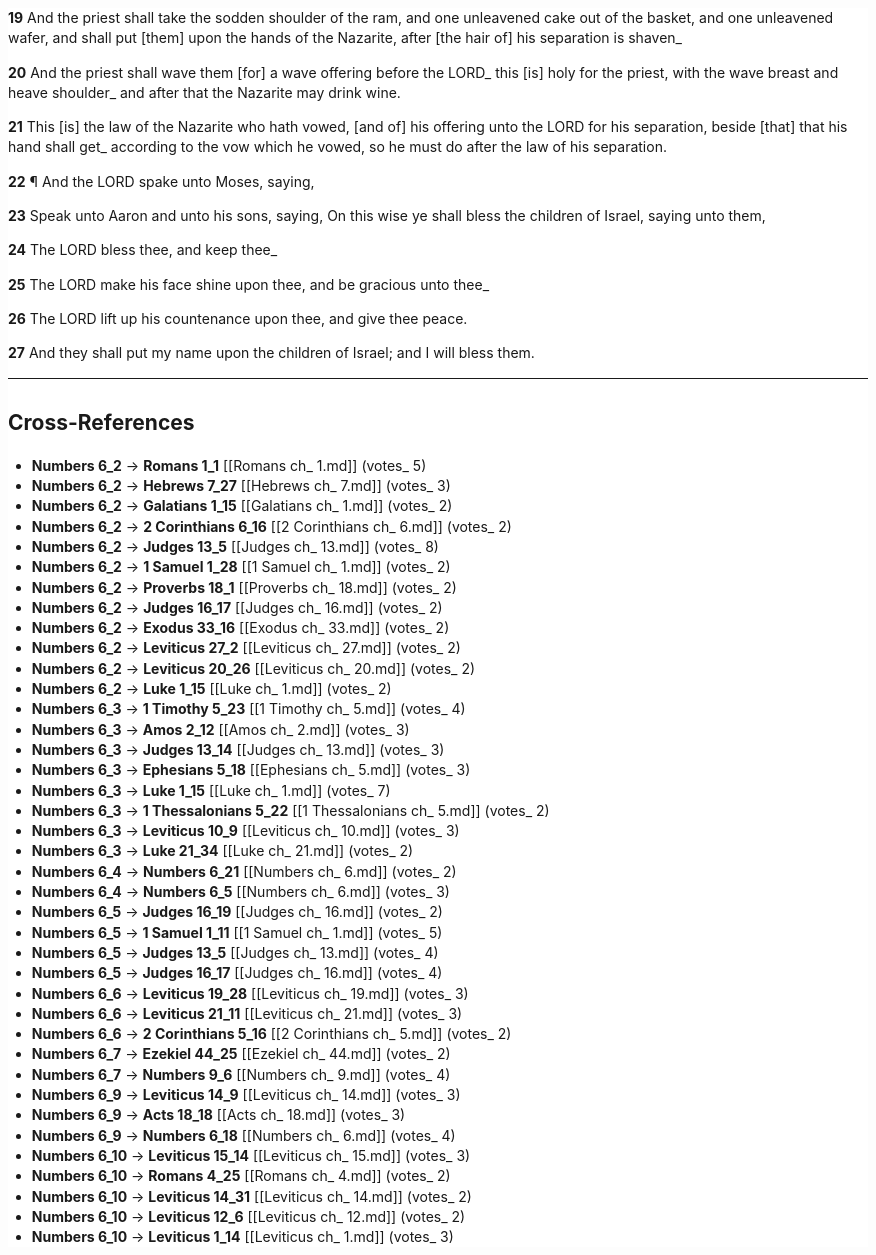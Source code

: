 **19** And the priest shall take the sodden shoulder of the ram, and one unleavened cake out of the basket, and one unleavened wafer, and shall put [them] upon the hands of the Nazarite, after [the hair of] his separation is shaven_

**20** And the priest shall wave them [for] a wave offering before the LORD_ this [is] holy for the priest, with the wave breast and heave shoulder_ and after that the Nazarite may drink wine.

**21** This [is] the law of the Nazarite who hath vowed, [and of] his offering unto the LORD for his separation, beside [that] that his hand shall get_ according to the vow which he vowed, so he must do after the law of his separation.

**22** ¶ And the LORD spake unto Moses, saying,

**23** Speak unto Aaron and unto his sons, saying, On this wise ye shall bless the children of Israel, saying unto them,

**24** The LORD bless thee, and keep thee_

**25** The LORD make his face shine upon thee, and be gracious unto thee_

**26** The LORD lift up his countenance upon thee, and give thee peace.

**27** And they shall put my name upon the children of Israel; and I will bless them.

---

## Cross-References

- **Numbers 6_2** → **Romans 1_1** [[Romans ch_ 1.md]] (votes_ 5)
- **Numbers 6_2** → **Hebrews 7_27** [[Hebrews ch_ 7.md]] (votes_ 3)
- **Numbers 6_2** → **Galatians 1_15** [[Galatians ch_ 1.md]] (votes_ 2)
- **Numbers 6_2** → **2 Corinthians 6_16** [[2 Corinthians ch_ 6.md]] (votes_ 2)
- **Numbers 6_2** → **Judges 13_5** [[Judges ch_ 13.md]] (votes_ 8)
- **Numbers 6_2** → **1 Samuel 1_28** [[1 Samuel ch_ 1.md]] (votes_ 2)
- **Numbers 6_2** → **Proverbs 18_1** [[Proverbs ch_ 18.md]] (votes_ 2)
- **Numbers 6_2** → **Judges 16_17** [[Judges ch_ 16.md]] (votes_ 2)
- **Numbers 6_2** → **Exodus 33_16** [[Exodus ch_ 33.md]] (votes_ 2)
- **Numbers 6_2** → **Leviticus 27_2** [[Leviticus ch_ 27.md]] (votes_ 2)
- **Numbers 6_2** → **Leviticus 20_26** [[Leviticus ch_ 20.md]] (votes_ 2)
- **Numbers 6_2** → **Luke 1_15** [[Luke ch_ 1.md]] (votes_ 2)
- **Numbers 6_3** → **1 Timothy 5_23** [[1 Timothy ch_ 5.md]] (votes_ 4)
- **Numbers 6_3** → **Amos 2_12** [[Amos ch_ 2.md]] (votes_ 3)
- **Numbers 6_3** → **Judges 13_14** [[Judges ch_ 13.md]] (votes_ 3)
- **Numbers 6_3** → **Ephesians 5_18** [[Ephesians ch_ 5.md]] (votes_ 3)
- **Numbers 6_3** → **Luke 1_15** [[Luke ch_ 1.md]] (votes_ 7)
- **Numbers 6_3** → **1 Thessalonians 5_22** [[1 Thessalonians ch_ 5.md]] (votes_ 2)
- **Numbers 6_3** → **Leviticus 10_9** [[Leviticus ch_ 10.md]] (votes_ 3)
- **Numbers 6_3** → **Luke 21_34** [[Luke ch_ 21.md]] (votes_ 2)
- **Numbers 6_4** → **Numbers 6_21** [[Numbers ch_ 6.md]] (votes_ 2)
- **Numbers 6_4** → **Numbers 6_5** [[Numbers ch_ 6.md]] (votes_ 3)
- **Numbers 6_5** → **Judges 16_19** [[Judges ch_ 16.md]] (votes_ 2)
- **Numbers 6_5** → **1 Samuel 1_11** [[1 Samuel ch_ 1.md]] (votes_ 5)
- **Numbers 6_5** → **Judges 13_5** [[Judges ch_ 13.md]] (votes_ 4)
- **Numbers 6_5** → **Judges 16_17** [[Judges ch_ 16.md]] (votes_ 4)
- **Numbers 6_6** → **Leviticus 19_28** [[Leviticus ch_ 19.md]] (votes_ 3)
- **Numbers 6_6** → **Leviticus 21_11** [[Leviticus ch_ 21.md]] (votes_ 3)
- **Numbers 6_6** → **2 Corinthians 5_16** [[2 Corinthians ch_ 5.md]] (votes_ 2)
- **Numbers 6_7** → **Ezekiel 44_25** [[Ezekiel ch_ 44.md]] (votes_ 2)
- **Numbers 6_7** → **Numbers 9_6** [[Numbers ch_ 9.md]] (votes_ 4)
- **Numbers 6_9** → **Leviticus 14_9** [[Leviticus ch_ 14.md]] (votes_ 3)
- **Numbers 6_9** → **Acts 18_18** [[Acts ch_ 18.md]] (votes_ 3)
- **Numbers 6_9** → **Numbers 6_18** [[Numbers ch_ 6.md]] (votes_ 4)
- **Numbers 6_10** → **Leviticus 15_14** [[Leviticus ch_ 15.md]] (votes_ 3)
- **Numbers 6_10** → **Romans 4_25** [[Romans ch_ 4.md]] (votes_ 2)
- **Numbers 6_10** → **Leviticus 14_31** [[Leviticus ch_ 14.md]] (votes_ 2)
- **Numbers 6_10** → **Leviticus 12_6** [[Leviticus ch_ 12.md]] (votes_ 2)
- **Numbers 6_10** → **Leviticus 1_14** [[Leviticus ch_ 1.md]] (votes_ 3)